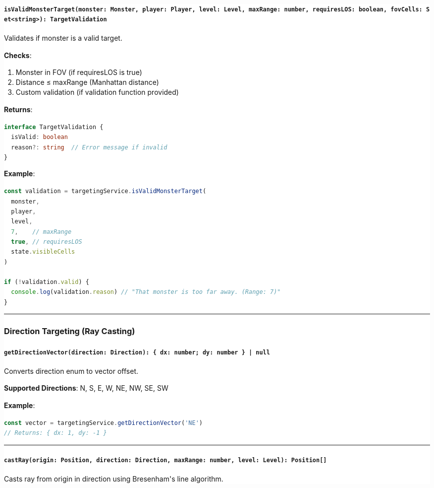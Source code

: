 
#### `isValidMonsterTarget(monster: Monster, player: Player, level: Level, maxRange: number, requiresLOS: boolean, fovCells: Set<string>): TargetValidation`
Validates if monster is a valid target.

**Checks**:
1. Monster in FOV (if requiresLOS is true)
2. Distance ≤ maxRange (Manhattan distance)
3. Custom validation (if validation function provided)

**Returns**:
```typescript
interface TargetValidation {
  isValid: boolean
  reason?: string  // Error message if invalid
}
```

**Example**:
```typescript
const validation = targetingService.isValidMonsterTarget(
  monster,
  player,
  level,
  7,    // maxRange
  true, // requiresLOS
  state.visibleCells
)

if (!validation.valid) {
  console.log(validation.reason) // "That monster is too far away. (Range: 7)"
}
```

---

### Direction Targeting (Ray Casting)

#### `getDirectionVector(direction: Direction): { dx: number; dy: number } | null`
Converts direction enum to vector offset.

**Supported Directions**: N, S, E, W, NE, NW, SE, SW

**Example**:
```typescript
const vector = targetingService.getDirectionVector('NE')
// Returns: { dx: 1, dy: -1 }
```

---

#### `castRay(origin: Position, direction: Direction, maxRange: number, level: Level): Position[]`
Casts ray from origin in direction using Bresenham's line algorithm.
